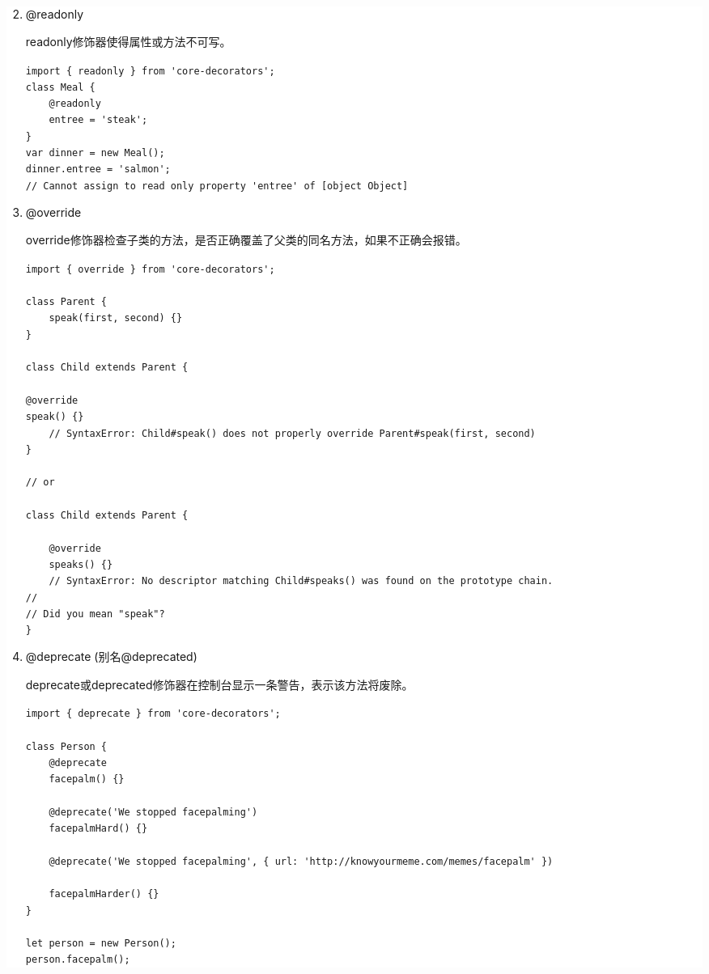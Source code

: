2.	@readonly

	readonly修饰器使得属性或方法不可写。

		import { readonly } from 'core-decorators';
		class Meal {
			@readonly
			entree = 'steak';
		}
		var dinner = new Meal();
		dinner.entree = 'salmon';
		// Cannot assign to read only property 'entree' of [object Object]

3.	@override

	override修饰器检查子类的方法，是否正确覆盖了父类的同名方法，如果不正确会报错。

		import { override } from 'core-decorators';
		
		class Parent {
			speak(first, second) {}
		}
		
		class Child extends Parent {
		
		@override
		speak() {}
			// SyntaxError: Child#speak() does not properly override Parent#speak(first, second)
		}

		// or
	
		class Child extends Parent {
		
			@override
			speaks() {}
			// SyntaxError: No descriptor matching Child#speaks() was found on the prototype chain.
		//
		// Did you mean "speak"?
		}

4.	@deprecate (别名@deprecated)

	deprecate或deprecated修饰器在控制台显示一条警告，表示该方法将废除。

		import { deprecate } from 'core-decorators';
		
		class Person {
			@deprecate
			facepalm() {}

			@deprecate('We stopped facepalming')
			facepalmHard() {}

			@deprecate('We stopped facepalming', { url: 'http://knowyourmeme.com/memes/facepalm' })

			facepalmHarder() {}
		}
		
		let person = new Person();
		person.facepalm();
